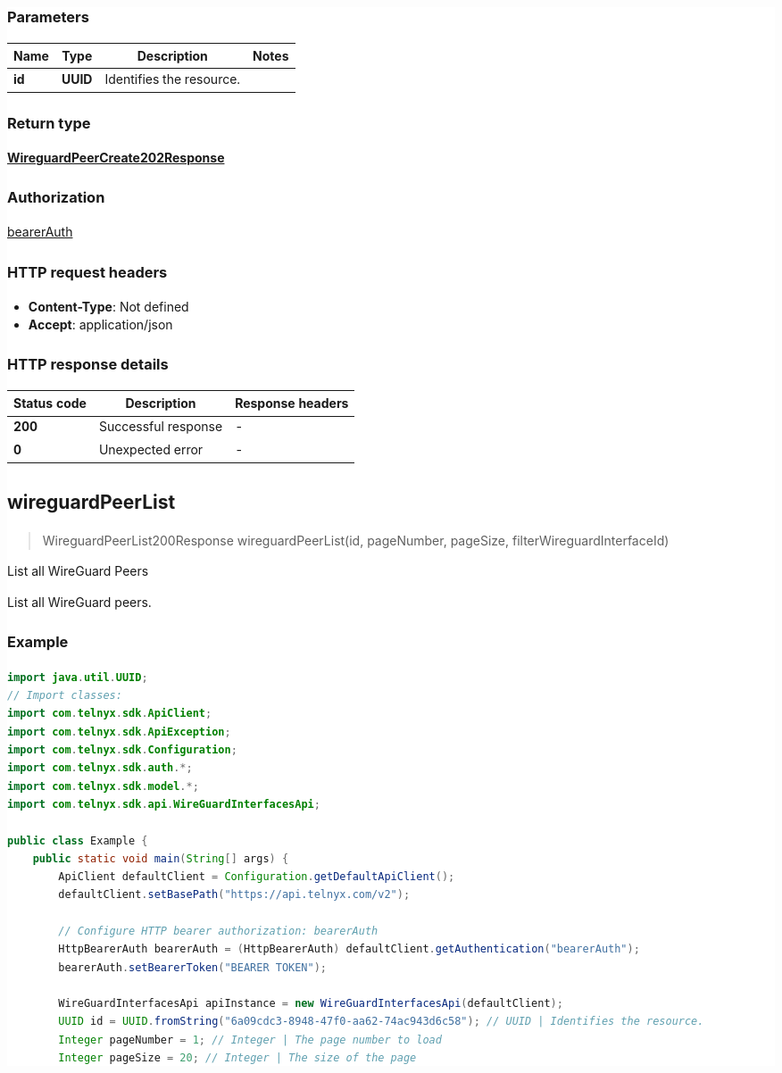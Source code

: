 ```java
```

### Parameters


Name | Type | Description  | Notes
------------- | ------------- | ------------- | -------------
 **id** | **UUID**| Identifies the resource. |

### Return type

[**WireguardPeerCreate202Response**](WireguardPeerCreate202Response.md)

### Authorization

[bearerAuth](../README.md#bearerAuth)

### HTTP request headers

- **Content-Type**: Not defined
- **Accept**: application/json

### HTTP response details
| Status code | Description | Response headers |
|-------------|-------------|------------------|
| **200** | Successful response |  -  |
| **0** | Unexpected error |  -  |


## wireguardPeerList

> WireguardPeerList200Response wireguardPeerList(id, pageNumber, pageSize, filterWireguardInterfaceId)

List all WireGuard Peers

List all WireGuard peers.

### Example

```java
import java.util.UUID;
// Import classes:
import com.telnyx.sdk.ApiClient;
import com.telnyx.sdk.ApiException;
import com.telnyx.sdk.Configuration;
import com.telnyx.sdk.auth.*;
import com.telnyx.sdk.model.*;
import com.telnyx.sdk.api.WireGuardInterfacesApi;

public class Example {
    public static void main(String[] args) {
        ApiClient defaultClient = Configuration.getDefaultApiClient();
        defaultClient.setBasePath("https://api.telnyx.com/v2");
        
        // Configure HTTP bearer authorization: bearerAuth
        HttpBearerAuth bearerAuth = (HttpBearerAuth) defaultClient.getAuthentication("bearerAuth");
        bearerAuth.setBearerToken("BEARER TOKEN");

        WireGuardInterfacesApi apiInstance = new WireGuardInterfacesApi(defaultClient);
        UUID id = UUID.fromString("6a09cdc3-8948-47f0-aa62-74ac943d6c58"); // UUID | Identifies the resource.
        Integer pageNumber = 1; // Integer | The page number to load
        Integer pageSize = 20; // Integer | The size of the page
```